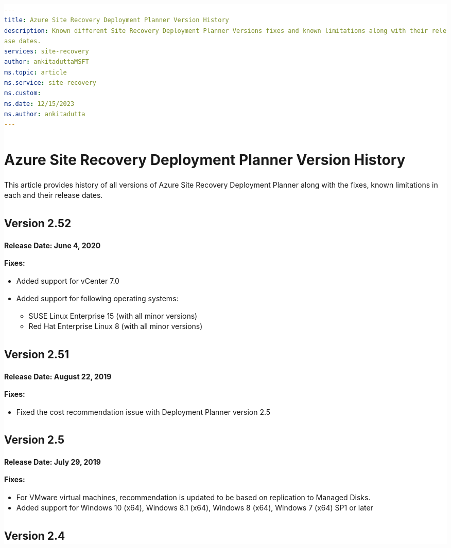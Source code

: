 ```yaml
---
title: Azure Site Recovery Deployment Planner Version History
description: Known different Site Recovery Deployment Planner Versions fixes and known limitations along with their release dates.
services: site-recovery
author: ankitaduttaMSFT
ms.topic: article
ms.service: site-recovery
ms.custom:
ms.date: 12/15/2023
ms.author: ankitadutta
---
```

# Azure Site Recovery Deployment Planner Version History

This article provides history of all versions of Azure Site Recovery Deployment Planner along with the fixes, known limitations in each and their release dates.

## Version 2.52

**Release Date: June 4, 2020**

**Fixes:**

- Added support for vCenter 7.0
- Added support for following operating systems:

    - SUSE Linux Enterprise 15 (with all minor versions)
    - Red Hat Enterprise Linux 8 (with all minor versions)


## Version 2.51

**Release Date: August 22, 2019**

**Fixes:**

- Fixed the cost recommendation issue with Deployment Planner version 2.5

## Version 2.5

**Release Date: July 29, 2019**

**Fixes:**

- For VMware virtual machines, recommendation is updated to be based on replication to Managed Disks.
- Added support for Windows 10 (x64), Windows 8.1 (x64), Windows 8 (x64), Windows 7 (x64) SP1 or later

## Version 2.4
